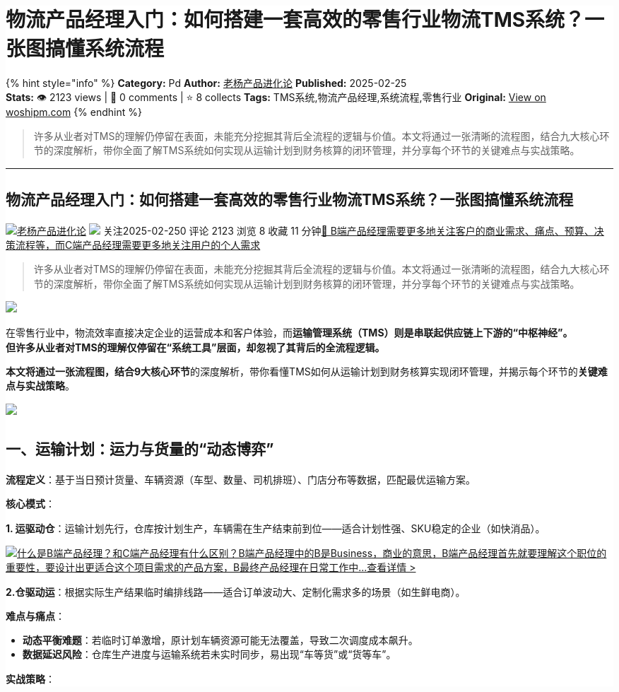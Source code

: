 # 物流产品经理入门：如何搭建一套高效的零售行业物流TMS系统？一张图搞懂系统流程
{% hint style="info" %}
**Category:** Pd
**Author:** [老杨产品进化论](https://www.woshipm.com/u/16383)
**Published:** 2025-02-25  
**Stats:** 👁️ 2123 views | 💬 0 comments | ⭐ 8 collects
**Tags:** TMS系统,物流产品经理,系统流程,零售行业
**Original:** [View on woshipm.com](https://www.woshipm.com/pd/6178601.html)
{% endhint %}
> 许多从业者对TMS的理解仍停留在表面，未能充分挖掘其背后全流程的逻辑与价值。本文将通过一张清晰的流程图，结合九大核心环节的深度解析，带你全面了解TMS系统如何实现从运输计划到财务核算的闭环管理，并分享每个环节的关键难点与实战策略。

---

## 物流产品经理入门：如何搭建一套高效的零售行业物流TMS系统？一张图搞懂系统流程

[![](https://static.woshipm.com/view/woshipm_api_def_20250207110024_6294.jpeg?imageView2/1/w/72/h/72/q/100)](https://www.woshipm.com/u/16383)[老杨产品进化论](https://www.woshipm.com/u/16383) ![](https://static.woshipm.com/tag/1101_1@2x.png) 关注2025-02-250 评论 2123 浏览 8 收藏 11 分钟[🔗 B端产品经理需要更多地关注客户的商业需求、痛点、预算、决策流程等，而C端产品经理需要更多地关注用户的个人需求](https://ke.qidianla.com/courses/bcpm)

> 许多从业者对TMS的理解仍停留在表面，未能充分挖掘其背后全流程的逻辑与价值。本文将通过一张清晰的流程图，结合九大核心环节的深度解析，带你全面了解TMS系统如何实现从运输计划到财务核算的闭环管理，并分享每个环节的关键难点与实战策略。

![](https://image.woshipm.com/2024/04/12/98023eb6-f8b9-11ee-8c03-00163e142b65.png)

在零售行业中，物流效率直接决定企业的运营成本和客户体验，而**运输管理系统（TMS）则是串联起供应链上下游的“中枢神经”。**  
**但许多从业者对TMS的理解仅停留在“系统工具”层面，却忽视了其背后的全流程逻辑。**

**本文将通过一张流程图，结合9大核心环节**的深度解析，带你看懂TMS如何从运输计划到财务核算实现闭环管理，并揭示每个环节的**关键难点与实战策略**。

![](https://image.woshipm.com/2025/02/25/1d27432e-f31a-11ef-9bec-00163e09d72f.png)

## 一、运输计划：运力与货量的“动态博弈”

**流程定义**：基于当日预计货量、车辆资源（车型、数量、司机排班）、门店分布等数据，匹配最优运输方案。

**核心模式**：

**1\. 运驱动仓**：运输计划先行，仓库按计划生产，车辆需在生产结束前到位——适合计划性强、SKU稳定的企业（如快消品）。

[![](https://image.woshipm.com/2023/07/27/6f50fd24-2c7f-11ee-875d-00163e0b5ff3.png)什么是B端产品经理？和C端产品经理有什么区别？B端产品经理中的B是Business，商业的意思，B端产品经理首先就要理解这个职位的重要性，要设计出更适合这个项目需求的产品方案，B最终产品经理在日常工作中...查看详情 >](https://ke.qidianla.com/courses/bcpm)

**2.仓驱动运**：根据实际生产结果临时编排线路——适合订单波动大、定制化需求多的场景（如生鲜电商）。

**难点与痛点**：

*   **动态平衡难题**：若临时订单激增，原计划车辆资源可能无法覆盖，导致二次调度成本飙升。
*   **数据延迟风险**：仓库生产进度与运输系统若未实时同步，易出现“车等货”或“货等车”。

**实战策略**：
